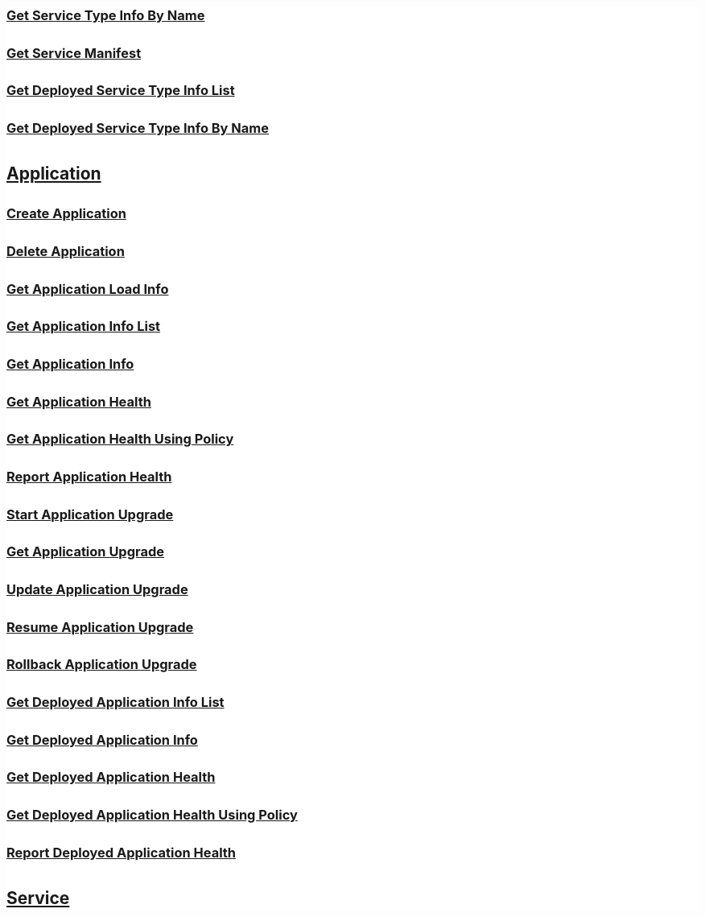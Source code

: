### [Get Service Type Info By Name](sfclient-api-getservicetypeinfobyname.md)
### [Get Service Manifest](sfclient-api-getservicemanifest.md)
### [Get Deployed Service Type Info List](sfclient-api-getdeployedservicetypeinfolist.md)
### [Get Deployed Service Type Info By Name](sfclient-api-getdeployedservicetypeinfobyname.md)
## [Application](sfclient-index-application.md)
### [Create Application](sfclient-api-createapplication.md)
### [Delete Application](sfclient-api-deleteapplication.md)
### [Get Application Load Info](sfclient-api-getapplicationloadinfo.md)
### [Get Application Info List](sfclient-api-getapplicationinfolist.md)
### [Get Application Info](sfclient-api-getapplicationinfo.md)
### [Get Application Health](sfclient-api-getapplicationhealth.md)
### [Get Application Health Using Policy](sfclient-api-getapplicationhealthusingpolicy.md)
### [Report Application Health](sfclient-api-reportapplicationhealth.md)
### [Start Application Upgrade](sfclient-api-startapplicationupgrade.md)
### [Get Application Upgrade](sfclient-api-getapplicationupgrade.md)
### [Update Application Upgrade](sfclient-api-updateapplicationupgrade.md)
### [Resume Application Upgrade](sfclient-api-resumeapplicationupgrade.md)
### [Rollback Application Upgrade](sfclient-api-rollbackapplicationupgrade.md)
### [Get Deployed Application Info List](sfclient-api-getdeployedapplicationinfolist.md)
### [Get Deployed Application Info](sfclient-api-getdeployedapplicationinfo.md)
### [Get Deployed Application Health](sfclient-api-getdeployedapplicationhealth.md)
### [Get Deployed Application Health Using Policy](sfclient-api-getdeployedapplicationhealthusingpolicy.md)
### [Report Deployed Application Health](sfclient-api-reportdeployedapplicationhealth.md)
## [Service](sfclient-index-service.md)